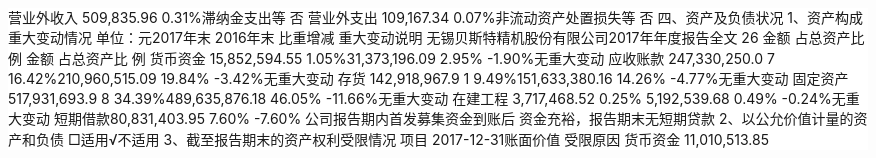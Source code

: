 营业外收入
509,835.96
0.31%滞纳金支出等
否
营业外支出
109,167.34
0.07%非流动资产处置损失等
否
四、资产及负债状况
1、资产构成重大变动情况
单位：元2017年末
2016年末
比重增减
重大变动说明
无锡贝斯特精机股份有限公司2017年年度报告全文
26
金额
占总资产比
例
金额
占总资产比
例
货币资金
15,852,594.55
1.05%31,373,196.09
2.95%
-1.90%无重大变动
应收账款
247,330,250.0
7
16.42%210,960,515.09
19.84%
-3.42%无重大变动
存货
142,918,967.9
1
9.49%151,633,380.16
14.26%
-4.77%无重大变动
固定资产
517,931,693.9
8
34.39%489,635,876.18
46.05%
-11.66%无重大变动
在建工程
3,717,468.52
0.25%
5,192,539.68
0.49%
-0.24%无重大变动
短期借款80,831,403.95
7.60%
-7.60%
公司报告期内首发募集资金到账后
资金充裕，报告期末无短期贷款
2、以公允价值计量的资产和负债
□适用√不适用
3、截至报告期末的资产权利受限情况
项目
2017-12-31账面价值
受限原因
货币资金
11,010,513.85